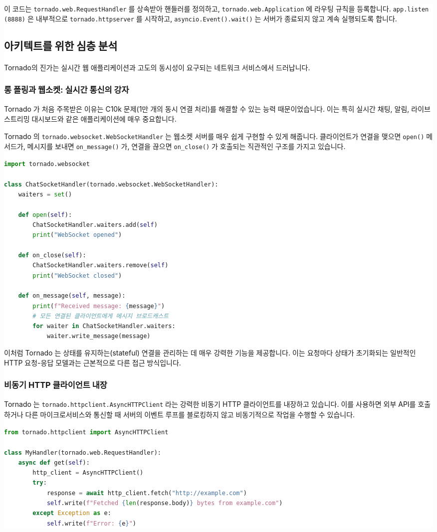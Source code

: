 이 코드는 `tornado.web.RequestHandler` 를 상속받아 핸들러를 정의하고, `tornado.web.Application` 에 라우팅 규칙을 등록합니다. `app.listen(8888)` 은 내부적으로 `tornado.httpserver` 를 시작하고, `asyncio.Event().wait()` 는 서버가 종료되지 않고 계속 실행되도록 합니다.

## 아키텍트를 위한 심층 분석

Tornado의 진가는 실시간 웹 애플리케이션과 고도의 동시성이 요구되는 네트워크 서비스에서 드러납니다.

### 롱 폴링과 웹소켓: 실시간 통신의 강자

Tornado 가 처음 주목받은 이유는 C10k 문제(1만 개의 동시 연결 처리)를 해결할 수 있는 능력 때문이었습니다. 이는 특히 실시간 채팅, 알림, 라이브 스트리밍 대시보드와 같은 애플리케이션에 매우 중요합니다.

Tornado 의 `tornado.websocket.WebSocketHandler` 는 웹소켓 서버를 매우 쉽게 구현할 수 있게 해줍니다. 클라이언트가 연결을 맺으면 `open()` 메서드가, 메시지를 보내면 `on_message()` 가, 연결을 끊으면 `on_close()` 가 호출되는 직관적인 구조를 가지고 있습니다.

```python
import tornado.websocket

class ChatSocketHandler(tornado.websocket.WebSocketHandler):
    waiters = set()

    def open(self):
        ChatSocketHandler.waiters.add(self)
        print("WebSocket opened")

    def on_close(self):
        ChatSocketHandler.waiters.remove(self)
        print("WebSocket closed")

    def on_message(self, message):
        print(f"Received message: {message}")
        # 모든 연결된 클라이언트에게 메시지 브로드캐스트
        for waiter in ChatSocketHandler.waiters:
            waiter.write_message(message)
```

이처럼 Tornado 는 상태를 유지하는(stateful) 연결을 관리하는 데 매우 강력한 기능을 제공합니다. 이는 요청마다 상태가 초기화되는 일반적인 HTTP 요청-응답 모델과는 근본적으로 다른 접근 방식입니다.

### 비동기 HTTP 클라이언트 내장

Tornado 는 `tornado.httpclient.AsyncHTTPClient` 라는 강력한 비동기 HTTP 클라이언트를 내장하고 있습니다. 이를 사용하면 외부 API를 호출하거나 다른 마이크로서비스와 통신할 때 서버의 이벤트 루프를 블로킹하지 않고 비동기적으로 작업을 수행할 수 있습니다.

```python
from tornado.httpclient import AsyncHTTPClient

class MyHandler(tornado.web.RequestHandler):
    async def get(self):
        http_client = AsyncHTTPClient()
        try:
            response = await http_client.fetch("http://example.com")
            self.write(f"Fetched {len(response.body)} bytes from example.com")
        except Exception as e:
            self.write(f"Error: {e}")
```
